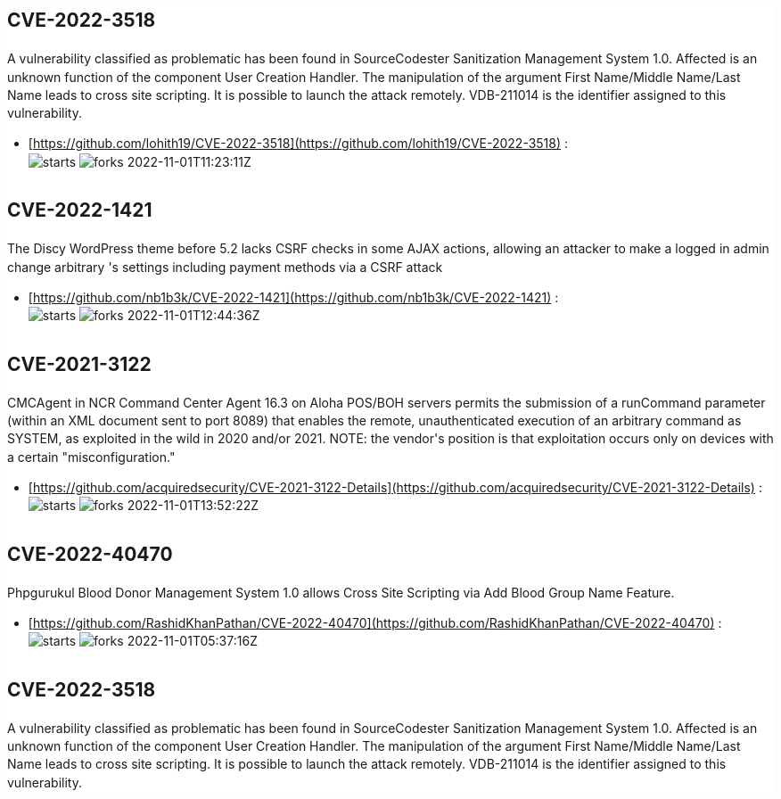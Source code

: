 ## CVE-2022-3518
 A vulnerability classified as problematic has been found in SourceCodester Sanitization Management System 1.0. Affected is an unknown function of the component User Creation Handler. The manipulation of the argument First Name/Middle Name/Last Name leads to cross site scripting. It is possible to launch the attack remotely. VDB-211014 is the identifier assigned to this vulnerability.

- [https://github.com/lohith19/CVE-2022-3518](https://github.com/lohith19/CVE-2022-3518) :  
![starts](https://img.shields.io/github/stars/lohith19/CVE-2022-3518.svg) 
![forks](https://img.shields.io/github/forks/lohith19/CVE-2022-3518.svg) 
2022-11-01T11:23:11Z

## CVE-2022-1421
 The Discy WordPress theme before 5.2 lacks CSRF checks in some AJAX actions, allowing an attacker to make a logged in admin change arbitrary 's settings including payment methods via a CSRF attack

- [https://github.com/nb1b3k/CVE-2022-1421](https://github.com/nb1b3k/CVE-2022-1421) :  
![starts](https://img.shields.io/github/stars/nb1b3k/CVE-2022-1421.svg) 
![forks](https://img.shields.io/github/forks/nb1b3k/CVE-2022-1421.svg) 
2022-11-01T12:44:36Z

## CVE-2021-3122
 CMCAgent in NCR Command Center Agent 16.3 on Aloha POS/BOH servers permits the submission of a runCommand parameter (within an XML document sent to port 8089) that enables the remote, unauthenticated execution of an arbitrary command as SYSTEM, as exploited in the wild in 2020 and/or 2021. NOTE: the vendor's position is that exploitation occurs only on devices with a certain "misconfiguration."

- [https://github.com/acquiredsecurity/CVE-2021-3122-Details](https://github.com/acquiredsecurity/CVE-2021-3122-Details) :  
![starts](https://img.shields.io/github/stars/acquiredsecurity/CVE-2021-3122-Details.svg) 
![forks](https://img.shields.io/github/forks/acquiredsecurity/CVE-2021-3122-Details.svg) 
2022-11-01T13:52:22Z

## CVE-2022-40470
 Phpgurukul Blood Donor Management System 1.0 allows Cross Site Scripting via Add Blood Group Name Feature.

- [https://github.com/RashidKhanPathan/CVE-2022-40470](https://github.com/RashidKhanPathan/CVE-2022-40470) :  
![starts](https://img.shields.io/github/stars/RashidKhanPathan/CVE-2022-40470.svg) 
![forks](https://img.shields.io/github/forks/RashidKhanPathan/CVE-2022-40470.svg) 
2022-11-01T05:37:16Z

## CVE-2022-3518
 A vulnerability classified as problematic has been found in SourceCodester Sanitization Management System 1.0. Affected is an unknown function of the component User Creation Handler. The manipulation of the argument First Name/Middle Name/Last Name leads to cross site scripting. It is possible to launch the attack remotely. VDB-211014 is the identifier assigned to this vulnerability.
